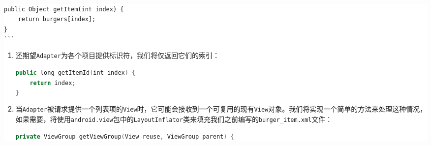     public Object getItem(int index) {
        return burgers[index];
    }
    ```

1.  还期望`Adapter`为各个项目提供标识符，我们将仅返回它们的索引：

    ```kt
    public long getItemId(int index) {
        return index;
    }
    ```

1.  当`Adapter`被请求提供一个列表项的`View`时，它可能会接收到一个可复用的现有`View`对象。我们将实现一个简单的方法来处理这种情况，如果需要，将使用`android.view`包中的`LayoutInflator`类来填充我们之前编写的`burger_item.xml`文件：

    ```kt
    private ViewGroup getViewGroup(View reuse, ViewGroup parent) {
